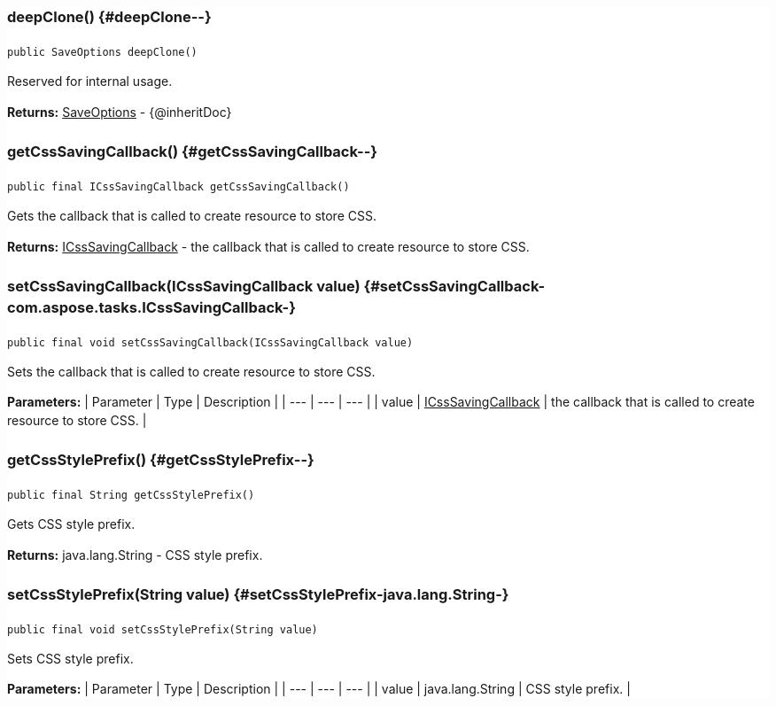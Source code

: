 ### deepClone() {#deepClone--}
```
public SaveOptions deepClone()
```


Reserved for internal usage.

**Returns:**
[SaveOptions](../../com.aspose.tasks/saveoptions) - \{@inheritDoc\}
### getCssSavingCallback() {#getCssSavingCallback--}
```
public final ICssSavingCallback getCssSavingCallback()
```


Gets the callback that is called to create resource to store CSS.

**Returns:**
[ICssSavingCallback](../../com.aspose.tasks/icsssavingcallback) - the callback that is called to create resource to store CSS.
### setCssSavingCallback(ICssSavingCallback value) {#setCssSavingCallback-com.aspose.tasks.ICssSavingCallback-}
```
public final void setCssSavingCallback(ICssSavingCallback value)
```


Sets the callback that is called to create resource to store CSS.

**Parameters:**
| Parameter | Type | Description |
| --- | --- | --- |
| value | [ICssSavingCallback](../../com.aspose.tasks/icsssavingcallback) | the callback that is called to create resource to store CSS. |

### getCssStylePrefix() {#getCssStylePrefix--}
```
public final String getCssStylePrefix()
```


Gets CSS style prefix.

**Returns:**
java.lang.String - CSS style prefix.
### setCssStylePrefix(String value) {#setCssStylePrefix-java.lang.String-}
```
public final void setCssStylePrefix(String value)
```


Sets CSS style prefix.

**Parameters:**
| Parameter | Type | Description |
| --- | --- | --- |
| value | java.lang.String | CSS style prefix. |

